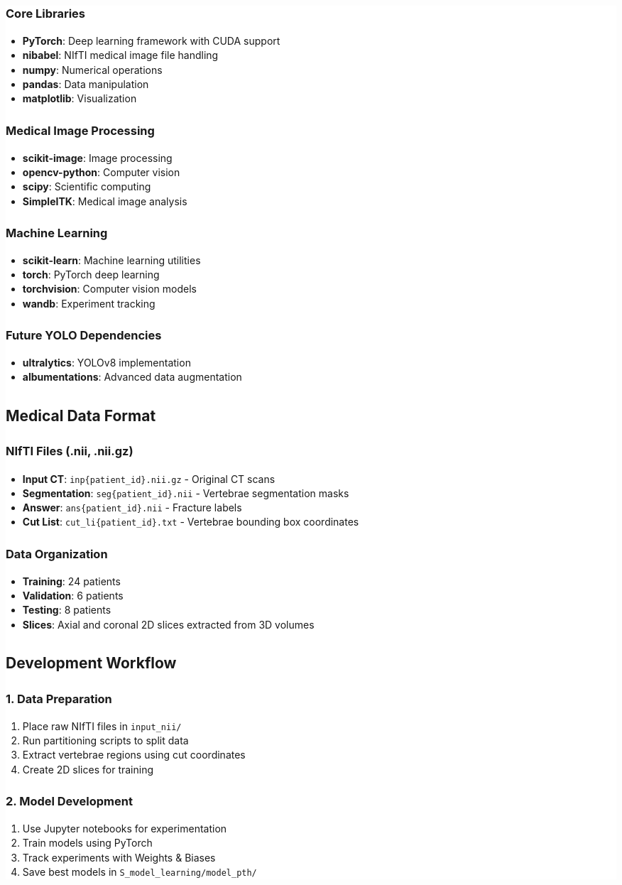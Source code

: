 ### Core Libraries
- **PyTorch**: Deep learning framework with CUDA support
- **nibabel**: NIfTI medical image file handling
- **numpy**: Numerical operations
- **pandas**: Data manipulation
- **matplotlib**: Visualization

### Medical Image Processing
- **scikit-image**: Image processing
- **opencv-python**: Computer vision
- **scipy**: Scientific computing
- **SimpleITK**: Medical image analysis

### Machine Learning
- **scikit-learn**: Machine learning utilities
- **torch**: PyTorch deep learning
- **torchvision**: Computer vision models
- **wandb**: Experiment tracking

### Future YOLO Dependencies
- **ultralytics**: YOLOv8 implementation
- **albumentations**: Advanced data augmentation

## Medical Data Format

### NIfTI Files (.nii, .nii.gz)
- **Input CT**: `inp{patient_id}.nii.gz` - Original CT scans
- **Segmentation**: `seg{patient_id}.nii` - Vertebrae segmentation masks
- **Answer**: `ans{patient_id}.nii` - Fracture labels
- **Cut List**: `cut_li{patient_id}.txt` - Vertebrae bounding box coordinates

### Data Organization
- **Training**: 24 patients
- **Validation**: 6 patients  
- **Testing**: 8 patients
- **Slices**: Axial and coronal 2D slices extracted from 3D volumes

## Development Workflow

### 1. Data Preparation
1. Place raw NIfTI files in `input_nii/`
2. Run partitioning scripts to split data
3. Extract vertebrae regions using cut coordinates
4. Create 2D slices for training

### 2. Model Development
1. Use Jupyter notebooks for experimentation
2. Train models using PyTorch
3. Track experiments with Weights & Biases
4. Save best models in `S_model_learning/model_pth/`
